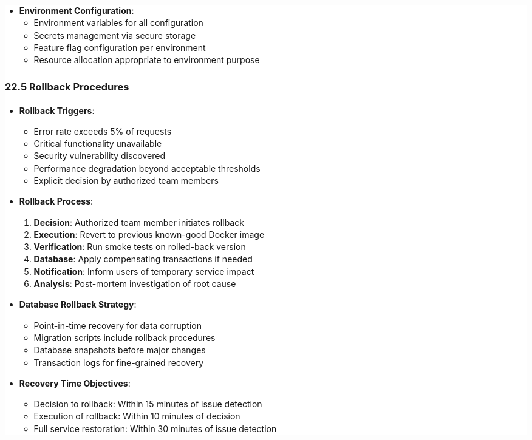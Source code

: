 - **Environment Configuration**:
  - Environment variables for all configuration
  - Secrets management via secure storage
  - Feature flag configuration per environment
  - Resource allocation appropriate to environment purpose

### 22.5 Rollback Procedures

- **Rollback Triggers**:
  - Error rate exceeds 5% of requests
  - Critical functionality unavailable
  - Security vulnerability discovered
  - Performance degradation beyond acceptable thresholds
  - Explicit decision by authorized team members

- **Rollback Process**:
  1. **Decision**: Authorized team member initiates rollback
  2. **Execution**: Revert to previous known-good Docker image
  3. **Verification**: Run smoke tests on rolled-back version
  4. **Database**: Apply compensating transactions if needed
  5. **Notification**: Inform users of temporary service impact
  6. **Analysis**: Post-mortem investigation of root cause

- **Database Rollback Strategy**:
  - Point-in-time recovery for data corruption
  - Migration scripts include rollback procedures
  - Database snapshots before major changes
  - Transaction logs for fine-grained recovery

- **Recovery Time Objectives**:
  - Decision to rollback: Within 15 minutes of issue detection
  - Execution of rollback: Within 10 minutes of decision
  - Full service restoration: Within 30 minutes of issue detection
